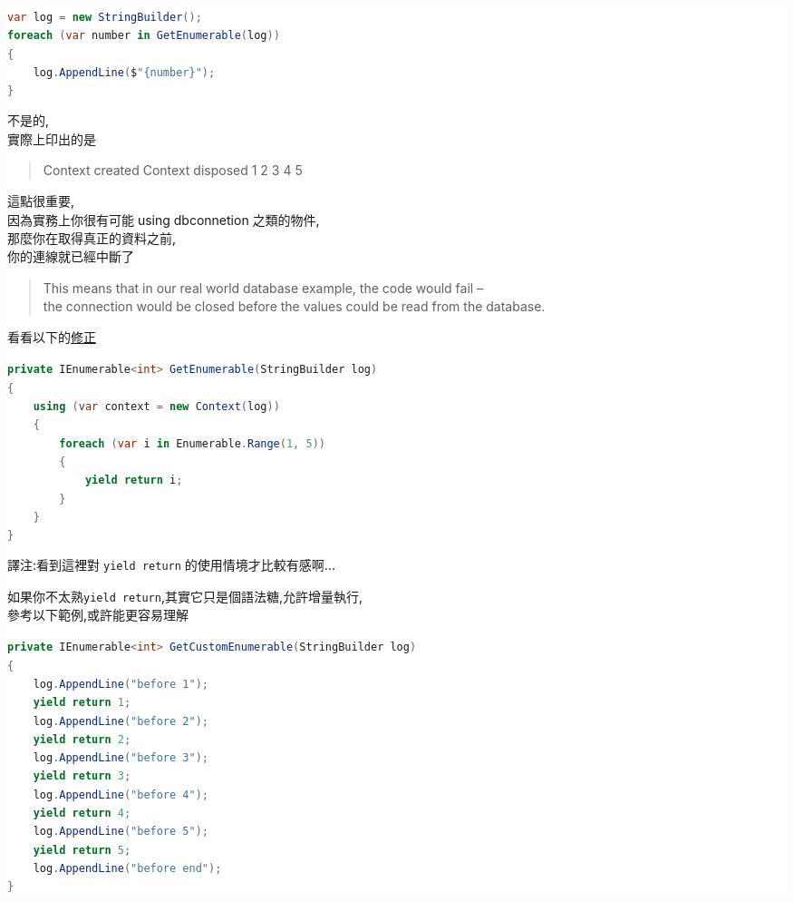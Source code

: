 ```csharp
var log = new StringBuilder();
foreach (var number in GetEnumerable(log))
{
    log.AppendLine($"{number}");
}
```

不是的,  
實際上印出的是

> Context created
> Context disposed
> 1
> 2
> 3
> 4
> 5

這點很重要,  
因為實務上你很有可能 using dbconnetion 之類的物件,  
那麼你在取得真正的資料之前,  
你的連線就已經中斷了 

> This means that in our real world database example, the code would fail –  
> the connection would be closed before the values could be read from the database.

看看以下的[修正](https://dotnetfiddle.net/IgJaak)

```csharp
private IEnumerable<int> GetEnumerable(StringBuilder log)
{
    using (var context = new Context(log))
    {
        foreach (var i in Enumerable.Range(1, 5))
        {
            yield return i;
        }
    }
}
```
譯注:看到這裡對 `yield return` 的使用情境才比較有感啊...

如果你不太熟`yield return`,其實它只是個語法糖,允許增量執行,  
參考以下範例,或許能更容易理解

```csharp
private IEnumerable<int> GetCustomEnumerable(StringBuilder log)
{
    log.AppendLine("before 1");
    yield return 1;
    log.AppendLine("before 2");
    yield return 2;
    log.AppendLine("before 3");
    yield return 3;
    log.AppendLine("before 4");
    yield return 4;
    log.AppendLine("before 5");
    yield return 5;
    log.AppendLine("before end");
}
```
